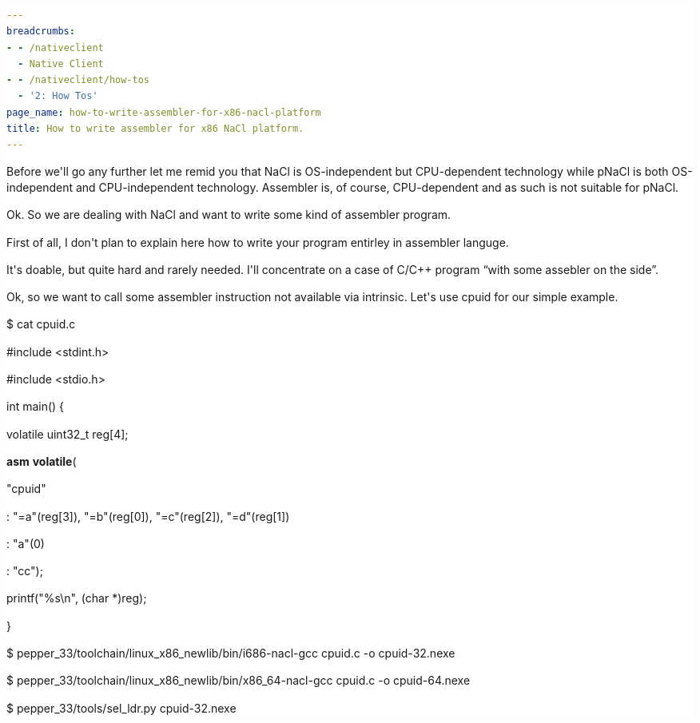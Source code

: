 ```yaml
---
breadcrumbs:
- - /nativeclient
  - Native Client
- - /nativeclient/how-tos
  - '2: How Tos'
page_name: how-to-write-assembler-for-x86-nacl-platform
title: How to write assembler for x86 NaCl platform.
---
```


Before we'll go any further let me remid you that NaCl is OS-independent but
CPU-dependent technology while pNaCl is both OS-independent and CPU-independent
technology. Assembler is, of course, CPU-dependent and as such is not suitable
for pNaCl.

Ok. So we are dealing with NaCl and want to write some kind of assembler
program.

First of all, I don't plan to explain here how to write your program entirley in
assembler languge.

It's doable, but quite hard and rarely needed. I'll concentrate on a case of
C/C++ program “with some assebler on the side”.

Ok, so we want to call some assembler instruction not available via intrinsic.
Let's use cpuid for our simple example.

$ cat cpuid.c

#include &lt;stdint.h&gt;

#include &lt;stdio.h&gt;

int main() {

volatile uint32_t reg\[4\];

__asm__ __volatile__(

"cpuid"

: "=a"(reg\[3\]), "=b"(reg\[0\]), "=c"(reg\[2\]), "=d"(reg\[1\])

: "a"(0)

: "cc");

printf("%s\\n", (char \*)reg);

}

$ pepper_33/toolchain/linux_x86_newlib/bin/i686-nacl-gcc cpuid.c -o
cpuid-32.nexe

$ pepper_33/toolchain/linux_x86_newlib/bin/x86_64-nacl-gcc cpuid.c -o
cpuid-64.nexe

$ pepper_33/tools/sel_ldr.py cpuid-32.nexe
